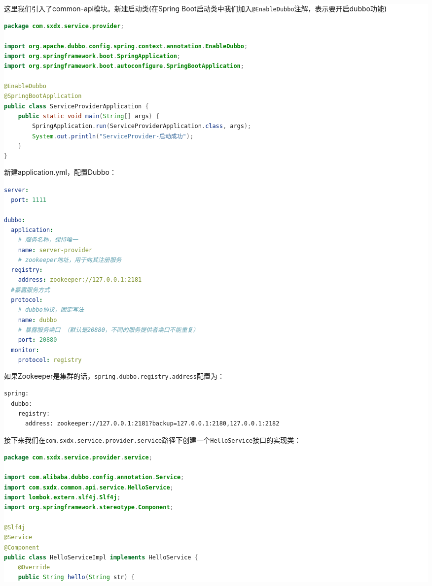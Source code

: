 这里我们引入了common-api模块。新建启动类(在Spring Boot启动类中我们加入`@EnableDubbo`注解，表示要开启dubbo功能)

```java
package com.sxdx.service.provider;

import org.apache.dubbo.config.spring.context.annotation.EnableDubbo;
import org.springframework.boot.SpringApplication;
import org.springframework.boot.autoconfigure.SpringBootApplication;

@EnableDubbo
@SpringBootApplication
public class ServiceProviderApplication {
    public static void main(String[] args) {
        SpringApplication.run(ServiceProviderApplication.class, args);
        System.out.println("ServiceProvider-启动成功");
    }
}

```

新建application.yml，配置Dubbo：

```yaml
server:
  port: 1111

dubbo:
  application:
    # 服务名称，保持唯一
    name: server-provider
    # zookeeper地址，用于向其注册服务
  registry:
    address: zookeeper://127.0.0.1:2181
  #暴露服务方式
  protocol:
    # dubbo协议，固定写法
    name: dubbo
    # 暴露服务端口 （默认是20880，不同的服务提供者端口不能重复）
    port: 20880
  monitor:
    protocol: registry
```

如果Zookeeper是集群的话，`spring.dubbo.registry.address`配置为：

```
spring:
  dubbo:
    registry:
      address: zookeeper://127.0.0.1:2181?backup=127.0.0.1:2180,127.0.0.1:2182
```

接下来我们在`com.sxdx.service.provider.service`路径下创建一个`HelloService`接口的实现类：

```java
package com.sxdx.service.provider.service;

import com.alibaba.dubbo.config.annotation.Service;
import com.sxdx.common.api.service.HelloService;
import lombok.extern.slf4j.Slf4j;
import org.springframework.stereotype.Component;

@Slf4j
@Service
@Component
public class HelloServiceImpl implements HelloService {
    @Override
    public String hello(String str) {
```